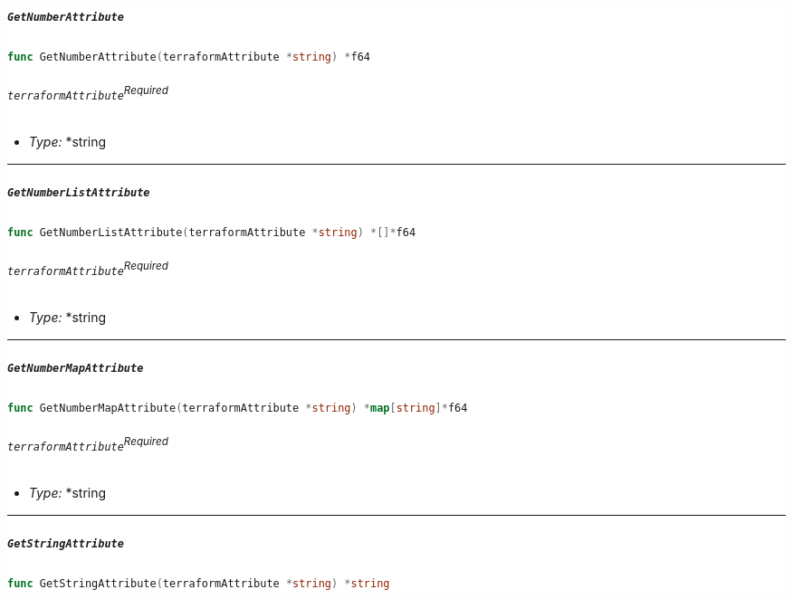 
##### `GetNumberAttribute` <a name="GetNumberAttribute" id="@cdktf/provider-hcp.packerBucketIamBinding.PackerBucketIamBinding.getNumberAttribute"></a>

```go
func GetNumberAttribute(terraformAttribute *string) *f64
```

###### `terraformAttribute`<sup>Required</sup> <a name="terraformAttribute" id="@cdktf/provider-hcp.packerBucketIamBinding.PackerBucketIamBinding.getNumberAttribute.parameter.terraformAttribute"></a>

- *Type:* *string

---

##### `GetNumberListAttribute` <a name="GetNumberListAttribute" id="@cdktf/provider-hcp.packerBucketIamBinding.PackerBucketIamBinding.getNumberListAttribute"></a>

```go
func GetNumberListAttribute(terraformAttribute *string) *[]*f64
```

###### `terraformAttribute`<sup>Required</sup> <a name="terraformAttribute" id="@cdktf/provider-hcp.packerBucketIamBinding.PackerBucketIamBinding.getNumberListAttribute.parameter.terraformAttribute"></a>

- *Type:* *string

---

##### `GetNumberMapAttribute` <a name="GetNumberMapAttribute" id="@cdktf/provider-hcp.packerBucketIamBinding.PackerBucketIamBinding.getNumberMapAttribute"></a>

```go
func GetNumberMapAttribute(terraformAttribute *string) *map[string]*f64
```

###### `terraformAttribute`<sup>Required</sup> <a name="terraformAttribute" id="@cdktf/provider-hcp.packerBucketIamBinding.PackerBucketIamBinding.getNumberMapAttribute.parameter.terraformAttribute"></a>

- *Type:* *string

---

##### `GetStringAttribute` <a name="GetStringAttribute" id="@cdktf/provider-hcp.packerBucketIamBinding.PackerBucketIamBinding.getStringAttribute"></a>

```go
func GetStringAttribute(terraformAttribute *string) *string
```
